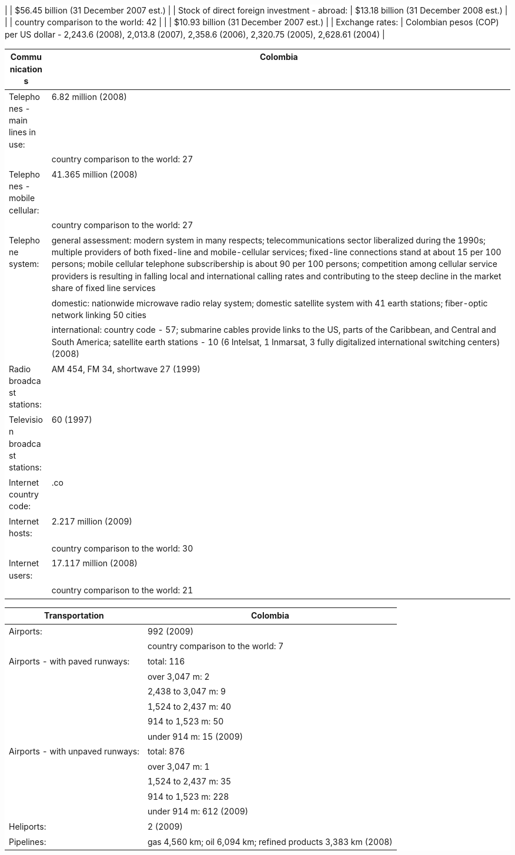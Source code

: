 | | $56.45 billion (31 December 2007 est.) |
| Stock of direct foreign investment - abroad: | $13.18 billion (31 December 2008 est.) |
| | country comparison to the world: 42 |
| | $10.93 billion (31 December 2007 est.) |
| Exchange rates: | Colombian pesos (COP) per US dollar - 2,243.6 (2008), 2,013.8 (2007), 2,358.6 (2006), 2,320.75 (2005), 2,628.61 (2004) |


| Communications | Colombia |
| --- | --- |
| Telephones - main lines in use: | 6.82 million (2008) |
| | country comparison to the world: 27 |
| Telephones - mobile cellular: | 41.365 million (2008) |
| | country comparison to the world: 27 |
| Telephone system: | general assessment: modern system in many respects; telecommunications sector liberalized during the 1990s; multiple providers of both fixed-line and mobile-cellular services; fixed-line connections stand at about 15 per 100 persons; mobile cellular telephone subscribership is about 90 per 100 persons; competition among cellular service providers is resulting in falling local and international calling rates and contributing to the steep decline in the market share of fixed line services |
| | domestic: nationwide microwave radio relay system; domestic satellite system with 41 earth stations; fiber-optic network linking 50 cities |
| | international: country code - 57; submarine cables provide links to the US, parts of the Caribbean, and Central and South America; satellite earth stations - 10 (6 Intelsat, 1 Inmarsat, 3 fully digitalized international switching centers) (2008) |
| Radio broadcast stations: | AM 454, FM 34, shortwave 27 (1999) |
| Television broadcast stations: | 60 (1997) |
| Internet country code: | .co |
| Internet hosts: | 2.217 million (2009) |
| | country comparison to the world: 30 |
| Internet users: | 17.117 million (2008) |
| | country comparison to the world: 21 |


| Transportation | Colombia |
| --- | --- |
| Airports: | 992 (2009) |
| | country comparison to the world: 7 |
| Airports - with paved runways: | total: 116 |
| | over 3,047 m: 2 |
| | 2,438 to 3,047 m: 9 |
| | 1,524 to 2,437 m: 40 |
| | 914 to 1,523 m: 50 |
| | under 914 m: 15 (2009) |
| Airports - with unpaved runways: | total: 876 |
| | over 3,047 m: 1 |
| | 1,524 to 2,437 m: 35 |
| | 914 to 1,523 m: 228 |
| | under 914 m: 612 (2009) |
| Heliports: | 2 (2009) |
| Pipelines: | gas 4,560 km; oil 6,094 km; refined products 3,383 km (2008) |